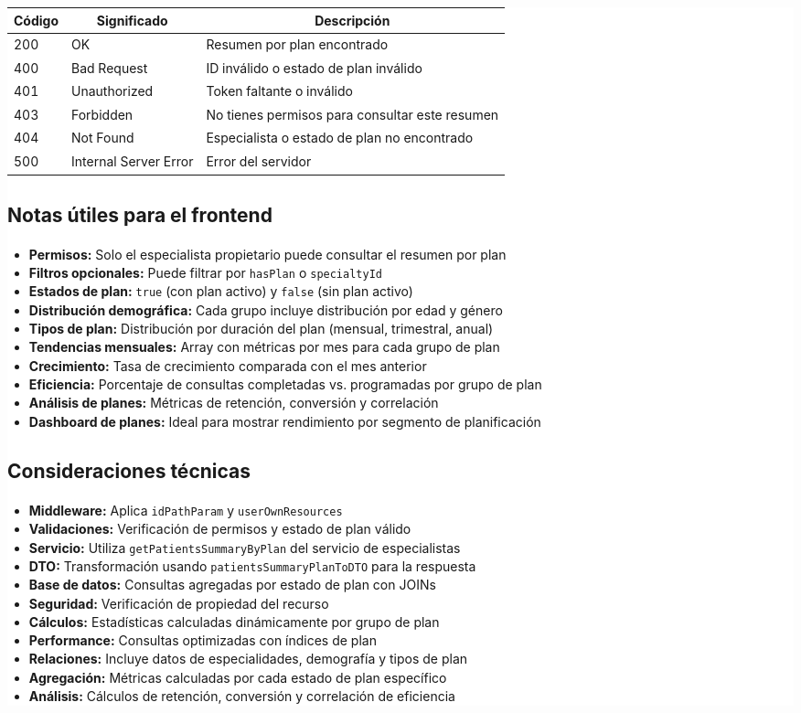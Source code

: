 | Código | Significado           | Descripción                      |
| ------ | --------------------- | -------------------------------- |
| 200    | OK                    | Resumen por plan encontrado      |
| 400    | Bad Request           | ID inválido o estado de plan inválido |
| 401    | Unauthorized          | Token faltante o inválido        |
| 403    | Forbidden             | No tienes permisos para consultar este resumen |
| 404    | Not Found             | Especialista o estado de plan no encontrado |
| 500    | Internal Server Error | Error del servidor               |

## Notas útiles para el frontend

- **Permisos:** Solo el especialista propietario puede consultar el resumen por plan
- **Filtros opcionales:** Puede filtrar por `hasPlan` o `specialtyId`
- **Estados de plan:** `true` (con plan activo) y `false` (sin plan activo)
- **Distribución demográfica:** Cada grupo incluye distribución por edad y género
- **Tipos de plan:** Distribución por duración del plan (mensual, trimestral, anual)
- **Tendencias mensuales:** Array con métricas por mes para cada grupo de plan
- **Crecimiento:** Tasa de crecimiento comparada con el mes anterior
- **Eficiencia:** Porcentaje de consultas completadas vs. programadas por grupo de plan
- **Análisis de planes:** Métricas de retención, conversión y correlación
- **Dashboard de planes:** Ideal para mostrar rendimiento por segmento de planificación

## Consideraciones técnicas

- **Middleware:** Aplica `idPathParam` y `userOwnResources`
- **Validaciones:** Verificación de permisos y estado de plan válido
- **Servicio:** Utiliza `getPatientsSummaryByPlan` del servicio de especialistas
- **DTO:** Transformación usando `patientsSummaryPlanToDTO` para la respuesta
- **Base de datos:** Consultas agregadas por estado de plan con JOINs
- **Seguridad:** Verificación de propiedad del recurso
- **Cálculos:** Estadísticas calculadas dinámicamente por grupo de plan
- **Performance:** Consultas optimizadas con índices de plan
- **Relaciones:** Incluye datos de especialidades, demografía y tipos de plan
- **Agregación:** Métricas calculadas por cada estado de plan específico
- **Análisis:** Cálculos de retención, conversión y correlación de eficiencia
